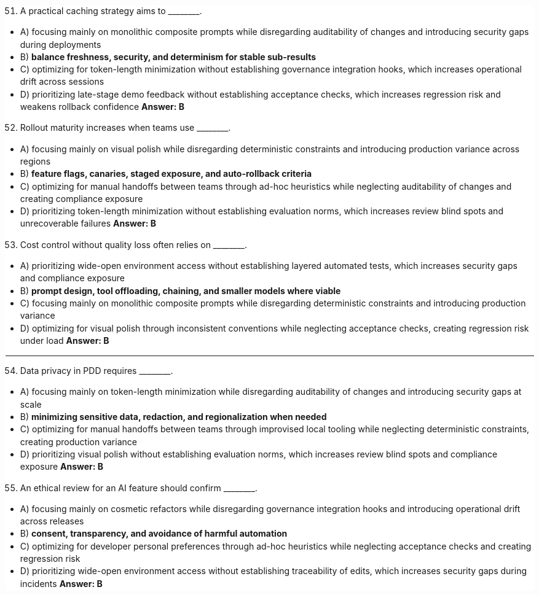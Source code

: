 51) A practical caching strategy aims to ________.

* A) focusing mainly on monolithic composite prompts while disregarding auditability of changes and introducing security gaps during deployments
* B) **balance freshness, security, and determinism for stable sub-results**
* C) optimizing for token-length minimization without establishing governance integration hooks, which increases operational drift across sessions
* D) prioritizing late-stage demo feedback without establishing acceptance checks, which increases regression risk and weakens rollback confidence
  **Answer: B**

52) Rollout maturity increases when teams use ________.

* A) focusing mainly on visual polish while disregarding deterministic constraints and introducing production variance across regions
* B) **feature flags, canaries, staged exposure, and auto-rollback criteria**
* C) optimizing for manual handoffs between teams through ad-hoc heuristics while neglecting auditability of changes and creating compliance exposure
* D) prioritizing token-length minimization without establishing evaluation norms, which increases review blind spots and unrecoverable failures
  **Answer: B**

53) Cost control without quality loss often relies on ________.

* A) prioritizing wide-open environment access without establishing layered automated tests, which increases security gaps and compliance exposure
* B) **prompt design, tool offloading, chaining, and smaller models where viable**
* C) focusing mainly on monolithic composite prompts while disregarding deterministic constraints and introducing production variance
* D) optimizing for visual polish through inconsistent conventions while neglecting acceptance checks, creating regression risk under load
  **Answer: B**

---

54) Data privacy in PDD requires ________.

* A) focusing mainly on token-length minimization while disregarding auditability of changes and introducing security gaps at scale
* B) **minimizing sensitive data, redaction, and regionalization when needed**
* C) optimizing for manual handoffs between teams through improvised local tooling while neglecting deterministic constraints, creating production variance
* D) prioritizing visual polish without establishing evaluation norms, which increases review blind spots and compliance exposure
  **Answer: B**

55) An ethical review for an AI feature should confirm ________.

* A) focusing mainly on cosmetic refactors while disregarding governance integration hooks and introducing operational drift across releases
* B) **consent, transparency, and avoidance of harmful automation**
* C) optimizing for developer personal preferences through ad-hoc heuristics while neglecting acceptance checks and creating regression risk
* D) prioritizing wide-open environment access without establishing traceability of edits, which increases security gaps during incidents
  **Answer: B**
